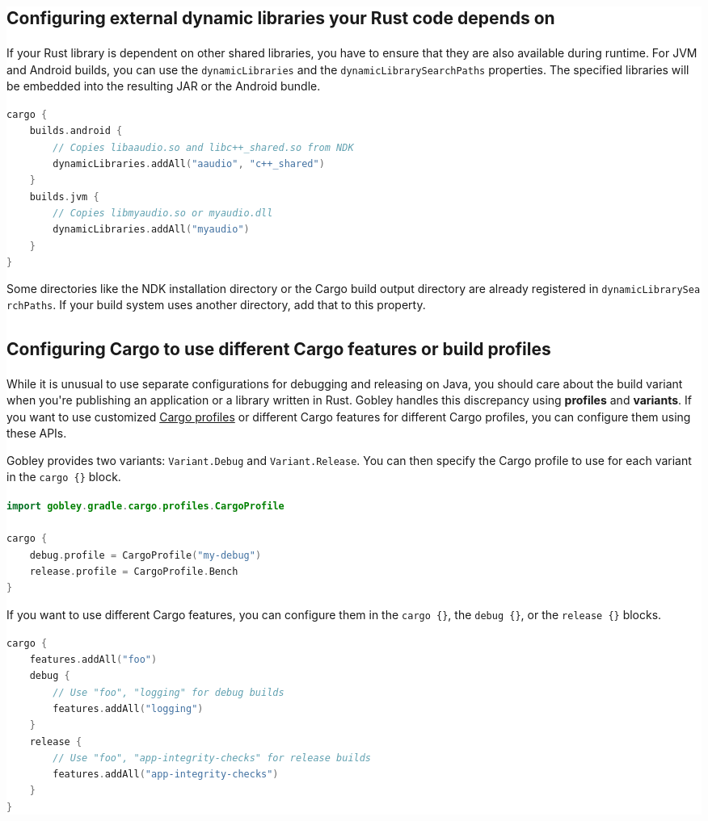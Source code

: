 ## Configuring external dynamic libraries your Rust code depends on

If your Rust library is dependent on other shared libraries, you have to ensure that they are also
available during runtime. For JVM and Android builds, you can use the `dynamicLibraries` and the
`dynamicLibrarySearchPaths` properties. The specified libraries will be embedded into the resulting
JAR or the Android bundle.

```kotlin
cargo {
    builds.android {
        // Copies libaaudio.so and libc++_shared.so from NDK
        dynamicLibraries.addAll("aaudio", "c++_shared")
    }
    builds.jvm {
        // Copies libmyaudio.so or myaudio.dll
        dynamicLibraries.addAll("myaudio")
    }
}
```

Some directories like the NDK installation directory or the Cargo build output directory are already
registered in `dynamicLibrarySearchPaths`. If your build system uses another directory, add that to
this property.

## Configuring Cargo to use different Cargo features or build profiles

While it is unusual to use separate configurations for debugging and releasing on Java, you should
care about the build variant when you're publishing an application or a library written in Rust.
Gobley handles this discrepancy using **profiles** and **variants**. If you want to use customized
[Cargo profiles](https://doc.rust-lang.org/cargo/reference/profiles.html) or different Cargo
features for different Cargo profiles, you can configure them using these APIs.

Gobley provides two variants: `Variant.Debug` and `Variant.Release`. You can then specify the Cargo
profile to use for each variant in the `cargo {}` block.

```kotlin
import gobley.gradle.cargo.profiles.CargoProfile

cargo {
    debug.profile = CargoProfile("my-debug")
    release.profile = CargoProfile.Bench
}
```

If you want to use different Cargo features, you can configure them in the `cargo {}`, the
`debug {}`, or the `release {}` blocks.

```kotlin
cargo {
    features.addAll("foo")
    debug {
        // Use "foo", "logging" for debug builds
        features.addAll("logging")
    }
    release {
        // Use "foo", "app-integrity-checks" for release builds
        features.addAll("app-integrity-checks")
    }
}
```
